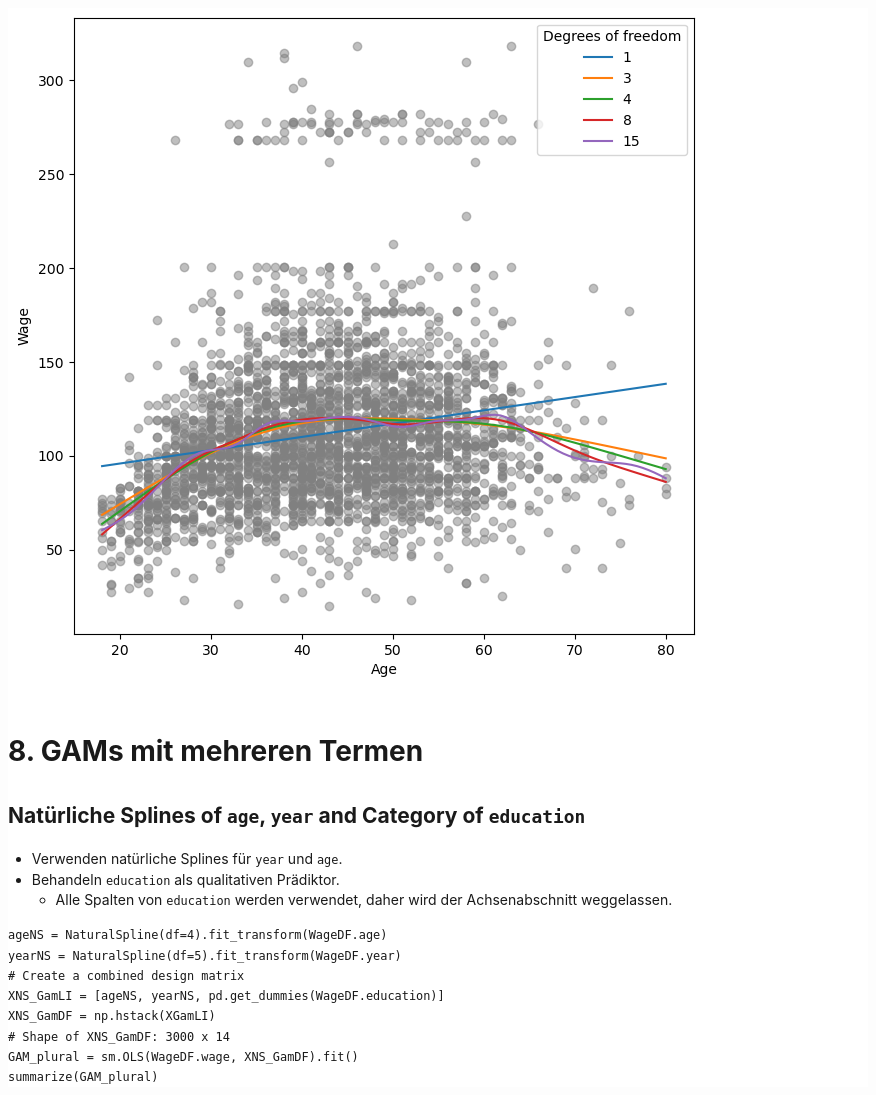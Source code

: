 ![](Figures/wage_84_0.png)

# 8. GAMs mit mehreren Termen
## Natürliche Splines of `age`, `year` and Category of `education`
- Verwenden natürliche Splines für `year` und `age`.
- Behandeln `education` als qualitativen Prädiktor.
  - Alle Spalten von `education` werden verwendet, daher wird der Achsenabschnitt weggelassen.

```python=
ageNS = NaturalSpline(df=4).fit_transform(WageDF.age)
yearNS = NaturalSpline(df=5).fit_transform(WageDF.year)
# Create a combined design matrix
XNS_GamLI = [ageNS, yearNS, pd.get_dummies(WageDF.education)]
XNS_GamDF = np.hstack(XGamLI)
# Shape of XNS_GamDF: 3000 x 14
GAM_plural = sm.OLS(WageDF.wage, XNS_GamDF).fit()
summarize(GAM_plural)
```
